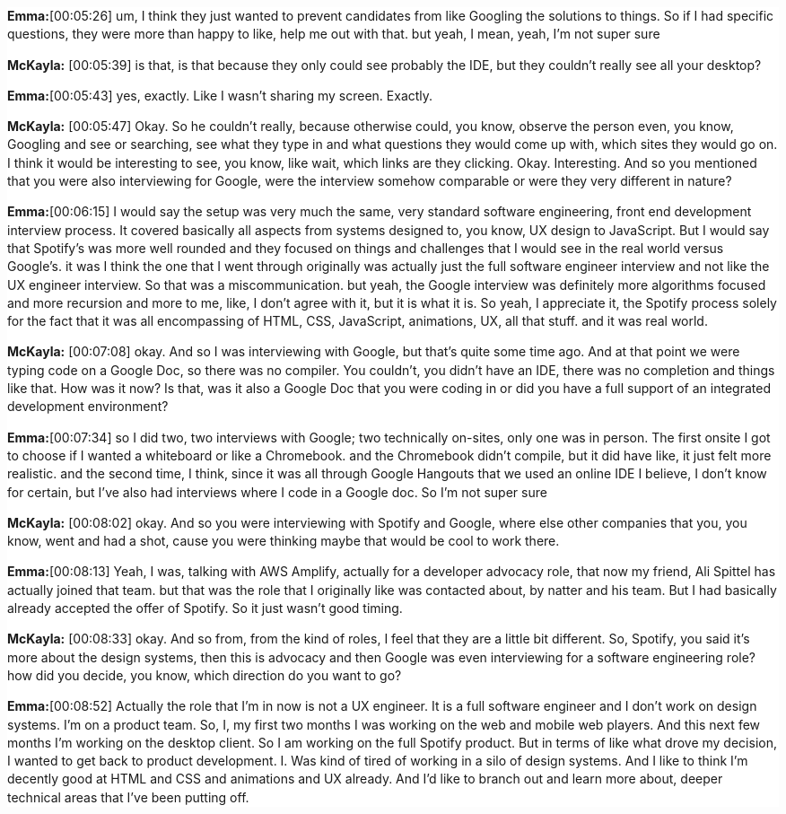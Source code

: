 **Emma:**\[00:05:26\] um, I think they just wanted to prevent candidates from like Googling the solutions to things. So if I had specific questions, they were more than happy to like, help me out with that. but yeah, I mean, yeah, I’m not super sure

**McKayla:** \[00:05:39\] is that, is that because they only could see probably the IDE, but they couldn’t really see all your desktop?

**Emma:**\[00:05:43\] yes, exactly. Like I wasn’t sharing my screen. Exactly.

**McKayla:** \[00:05:47\] Okay. So he couldn’t really, because otherwise could, you know, observe the person even, you know, Googling and see or searching, see what they type in and what questions they would come up with, which sites they would go on. I think it would be interesting to see, you know, like wait, which links are they clicking. Okay. Interesting. And so you mentioned that you were also interviewing for Google, were the interview somehow comparable or were they very different in nature?

**Emma:**\[00:06:15\] I would say the setup was very much the same, very standard software engineering, front end development interview process. It covered basically all aspects from systems designed to, you know, UX design to JavaScript. But I would say that Spotify’s was more well rounded and they focused on things and challenges that I would see in the real world versus Google’s. it was I think the one that I went through originally was actually just the full software engineer interview and not like the UX engineer interview. So that was a miscommunication. but yeah, the Google interview was definitely more algorithms focused and more recursion and more to me, like, I don’t agree with it, but it is what it is. So yeah, I appreciate it, the Spotify process solely for the fact that it was all encompassing of HTML, CSS, JavaScript, animations, UX, all that stuff. and it was real world.

**McKayla:** \[00:07:08\] okay. And so I was interviewing with Google, but that’s quite some time ago. And at that point we were typing code on a Google Doc, so there was no compiler. You couldn’t, you didn’t have an IDE, there was no completion and things like that. How was it now? Is that, was it also a Google Doc that you were coding in or did you have a full support of an integrated development environment?

**Emma:**\[00:07:34\] so I did two, two interviews with Google; two technically on-sites, only one was in person. The first onsite I got to choose if I wanted a whiteboard or like a Chromebook. and the Chromebook didn’t compile, but it did have like, it just felt more realistic. and the second time, I think, since it was all through Google Hangouts that we used an online IDE I believe, I don’t know for certain, but I’ve also had interviews where I code in a Google doc. So I’m not super sure

**McKayla:** \[00:08:02\] okay. And so you were interviewing with Spotify and Google, where else other companies that you, you know, went and had a shot, cause you were thinking maybe that would be cool to work there.

**Emma:**\[00:08:13\] Yeah, I was, talking with AWS Amplify, actually for a developer advocacy role, that now my friend, Ali Spittel has actually joined that team. but that was the role that I originally like was contacted about, by natter and his team. But I had basically already accepted the offer of Spotify. So it just wasn’t good timing.

**McKayla:** \[00:08:33\] okay. And so from, from the kind of roles, I feel that they are a little bit different. So, Spotify, you said it’s more about the design systems, then this is advocacy and then Google was even interviewing for a software engineering role? how did you decide, you know, which direction do you want to go?

**Emma:**\[00:08:52\] Actually the role that I’m in now is not a UX engineer. It is a full software engineer and I don’t work on design systems. I’m on a product team. So, I, my first two months I was working on the web and mobile web players. And this next few months I’m working on the desktop client. So I am working on the full Spotify product. But in terms of like what drove my decision, I wanted to get back to product development. I. Was kind of tired of working in a silo of design systems. And I like to think I’m decently good at HTML and CSS and animations and UX already. And I’d like to branch out and learn more about, deeper technical areas that I’ve been putting off.
